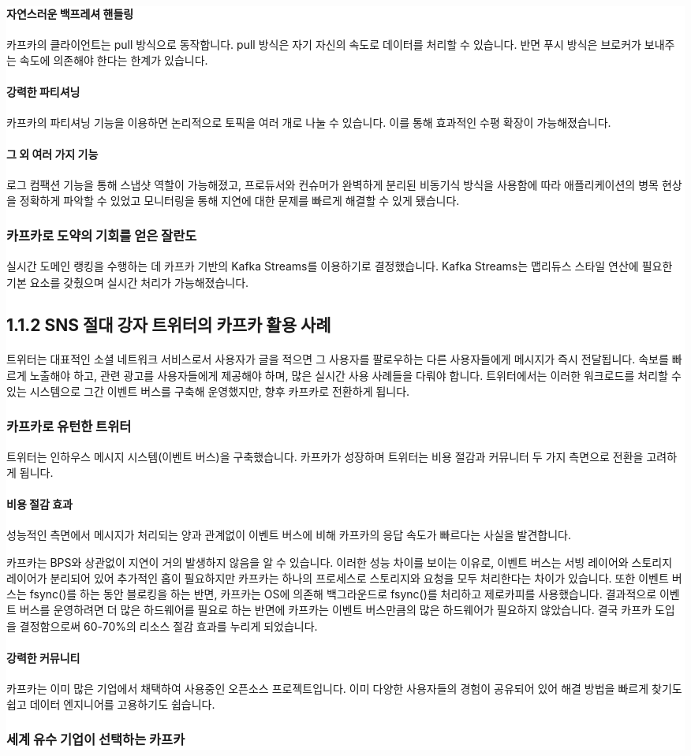 
#### 자연스러운 백프레셔 핸들링

카프카의 클라이언트는 pull 방식으로 동작합니다. pull 방식은 자기 자신의 속도로 데이터를 처리할 수 있습니다. 반면 푸시 방식은 브로커가 보내주는 속도에 의존해야 한다는 한계가 있습니다.



#### 강력한 파티셔닝

카프카의 파티셔닝 기능을 이용하면 논리적으로 토픽을 여러 개로 나눌 수 있습니다. 이를 통해 효과적인 수평 확장이 가능해졌습니다.



#### 그 외 여러 가지 기능

로그 컴팩션 기능을 통해 스냅샷 역할이 가능해졌고, 프로듀서와 컨슈머가 완벽하게 분리된 비동기식 방식을 사용함에 따라 애플리케이션의 병목 현상을 정확하게 파악할 수 있었고 모니터링을 통해 지연에 대한 문제를 빠르게 해결할 수 있게 됐습니다.



### 카프카로 도약의 기회를 얻은 잘란도

실시간 도메인 랭킹을 수행하는 데 카프카 기반의 Kafka Streams를 이용하기로 결정했습니다. Kafka Streams는 맵리듀스 스타일 연산에 필요한 기본 요소를 갖췄으며 실시간 처리가 가능해졌습니다.



## 1.1.2 SNS 절대 강자 트위터의 카프카 활용 사례

트위터는 대표적인 소셜 네트워크 서비스로서 사용자가 글을 적으면 그 사용자를 팔로우하는 다른 사용자들에게 메시지가 즉시 전달됩니다. 속보를 빠르게 노출해야 하고, 관련 광고를 사용자들에게 제공해야 하며, 많은 실시간 사용 사례들을 다뤄야 합니다. 트위터에서는 이러한 워크로드를 처리할 수 있는 시스템으로 그간 이벤트 버스를 구축해 운영했지만, 향후 카프카로 전환하게 됩니다.



### 카프카로 유턴한 트위터

트위터는 인하우스 메시지 시스템(이벤트 버스)을 구축했습니다. 카프카가 성장하며 트위터는 비용 절감과 커뮤니터 두 가지 측면으로 전환을 고려하게 됩니다.



#### 비용 절감 효과

성능적인 측면에서 메시지가 처리되는 양과 관계없이 이벤트 버스에 비해 카프카의 응답 속도가 빠르다는 사실을 발견합니다. 

카프카는 BPS와 상관없이 지연이 거의 발생하지 않음을 알 수 있습니다. 이러한 성능 차이를 보이는 이유로, 이벤트 버스는 서빙 레이어와 스토리지 레이어가 분리되어 있어 추가적인 홉이 필요하지만 카프카는 하나의 프로세스로 스토리지와 요청을 모두 처리한다는 차이가 있습니다. 또한 이벤트 버스는 fsync()를 하는 동안 블로킹을 하는 반면, 카프카는 OS에 의존해 백그라운드로 fsync()를 처리하고 제로카피를 사용했습니다. 결과적으로 이벤트 버스를 운영하려면 더 많은 하드웨어를 필요로 하는 반면에 카프카는 이벤트 버스만큼의 많은 하드웨어가 필요하지 않았습니다. 결국 카프카 도입을 결정함으로써 60-70%의 리소스 절감 효과를 누리게 되었습니다.



#### 강력한 커뮤니티

카프카는 이미 많은 기업에서 채택하여 사용중인 오픈소스 프로젝트입니다. 이미 다양한 사용자들의 경험이 공유되어 있어 해결 방법을 빠르게 찾기도 쉽고 데이터 엔지니어를 고용하기도 쉽습니다.



### 세계 유수 기업이 선택하는 카프카
